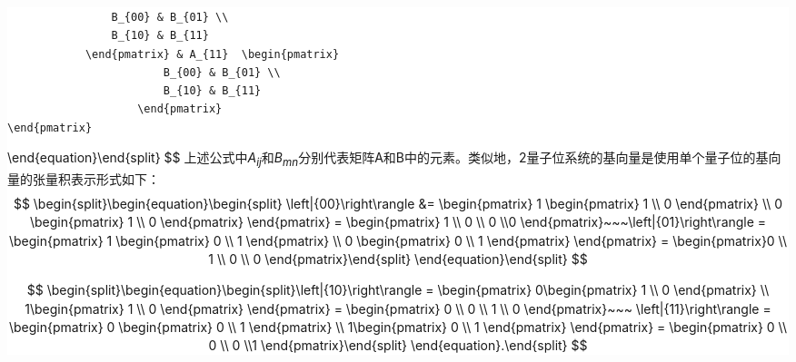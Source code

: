                     B_{00} & B_{01} \\
                    B_{10} & B_{11}
                \end{pmatrix} & A_{11}  \begin{pmatrix}
                            B_{00} & B_{01} \\
                            B_{10} & B_{11}
                        \end{pmatrix}
    \end{pmatrix}
\end{equation}\end{split}
$$
上述公式中$A_{ij}$和$B_{mn}$分别代表矩阵A和B中的元素。类似地，2量子位系统的基向量是使用单个量子位的基向量的张量积表示形式如下：
$$
\begin{split}\begin{equation}\begin{split}
    \left|{00}\right\rangle &= \begin{pmatrix}
        1 \begin{pmatrix}
            1  \\
            0
        \end{pmatrix} \\
        0 \begin{pmatrix}
            1  \\
            0
        \end{pmatrix}
    \end{pmatrix} = \begin{pmatrix} 1 \\ 0 \\ 0 \\0 \end{pmatrix}~~~\left|{01}\right\rangle = \begin{pmatrix}
    1 \begin{pmatrix}
    0 \\
    1
    \end{pmatrix} \\
    0 \begin{pmatrix}
    0  \\
    1
    \end{pmatrix}
    \end{pmatrix} = \begin{pmatrix}0 \\ 1 \\ 0 \\ 0 \end{pmatrix}\end{split}
\end{equation}\end{split}
$$

$$
\begin{split}\begin{equation}\begin{split}\left|{10}\right\rangle = \begin{pmatrix}
    0\begin{pmatrix}
    1  \\
    0
    \end{pmatrix} \\
    1\begin{pmatrix}
    1 \\
    0
    \end{pmatrix}
    \end{pmatrix} = \begin{pmatrix} 0 \\ 0 \\ 1 \\ 0 \end{pmatrix}~~~   \left|{11}\right\rangle = \begin{pmatrix}
    0 \begin{pmatrix}
    0  \\
    1
    \end{pmatrix} \\
    1\begin{pmatrix}
    0  \\
    1
    \end{pmatrix}
    \end{pmatrix} = \begin{pmatrix} 0 \\ 0 \\ 0 \\1 \end{pmatrix}\end{split}
\end{equation}.\end{split}
$$
